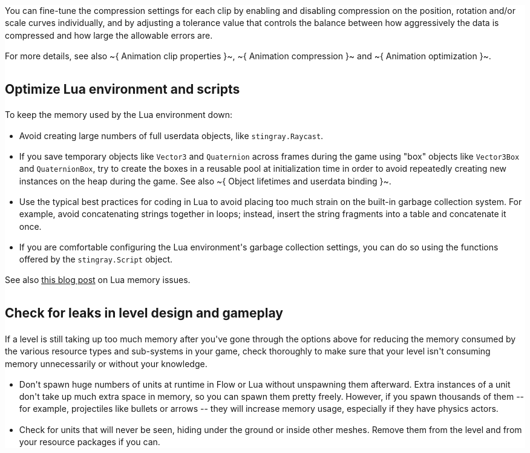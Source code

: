 You can fine-tune the compression settings for each clip by enabling and disabling compression on the position, rotation and/or scale curves individually, and by adjusting a tolerance value that controls the balance between how aggressively the data is compressed and how large the allowable errors are.

For more details, see also ~{ Animation clip properties }~, ~{ Animation compression }~ and ~{ Animation optimization }~.

## Optimize Lua environment and scripts

To keep the memory used by the Lua environment down:

-	Avoid creating large numbers of full userdata objects, like `stingray.Raycast`.

-	If you save temporary objects like `Vector3` and `Quaternion` across frames during the game using "box" objects like `Vector3Box` and `QuaternionBox`, try to create the boxes in a reusable pool at initialization time in order to avoid repeatedly creating new instances on the heap during the game. See also ~{ Object lifetimes and userdata binding }~.

-	Use the typical best practices for coding in Lua to avoid placing too much strain on the built-in garbage collection system. For example, avoid concatenating strings together in loops; instead, insert the string fragments into a table and concatenate it once.

-	If you are comfortable configuring the Lua environment's garbage collection settings, you can do so using the functions offered by the `stingray.Script` object.

See also [this blog post](http://bitsquid.blogspot.com/2011/08/fixing-memory-issues-in-lua.html?_sm_au_=iVV0tf531VtrP5n5) on Lua memory issues.

## Check for leaks in level design and gameplay

If a level is still taking up too much memory after you've gone through the options above for reducing the memory consumed by the various resource types and sub-systems in your game, check thoroughly to make sure that your level isn't consuming memory unnecessarily or without your knowledge.

-	Don't spawn huge numbers of units at runtime in Flow or Lua without unspawning them afterward. Extra instances of a unit don't take up much extra space in memory, so you can spawn them pretty freely. However, if you spawn thousands of them -- for example, projectiles like bullets or arrows -- they will increase memory usage, especially if they have physics actors.

-	Check for units that will never be seen, hiding under the ground or inside other meshes. Remove them from the level and from your resource packages if you can.
